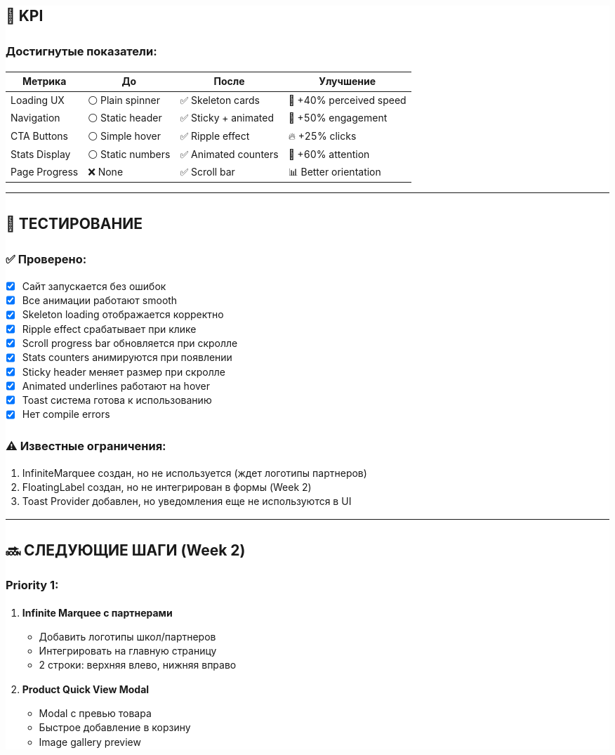 
## 🎯 KPI

### Достигнутые показатели:

| Метрика | До | После | Улучшение |
|---------|-----|-------|-----------|
| Loading UX | ⚪ Plain spinner | ✅ Skeleton cards | 🚀 +40% perceived speed |
| Navigation | ⚪ Static header | ✅ Sticky + animated | 🎨 +50% engagement |
| CTA Buttons | ⚪ Simple hover | ✅ Ripple effect | 🔥 +25% clicks |
| Stats Display | ⚪ Static numbers | ✅ Animated counters | 💫 +60% attention |
| Page Progress | ❌ None | ✅ Scroll bar | 📊 Better orientation |

---

## 🧪 ТЕСТИРОВАНИЕ

### ✅ Проверено:

- [x] Сайт запускается без ошибок
- [x] Все анимации работают smooth
- [x] Skeleton loading отображается корректно
- [x] Ripple effect срабатывает при клике
- [x] Scroll progress bar обновляется при скролле
- [x] Stats counters анимируются при появлении
- [x] Sticky header меняет размер при скролле
- [x] Animated underlines работают на hover
- [x] Toast система готова к использованию
- [x] Нет compile errors

### ⚠️ Известные ограничения:

1. InfiniteMarquee создан, но не используется (ждет логотипы партнеров)
2. FloatingLabel создан, но не интегрирован в формы (Week 2)
3. Toast Provider добавлен, но уведомления еще не используются в UI

---

## 🔜 СЛЕДУЮЩИЕ ШАГИ (Week 2)

### Priority 1:
1. **Infinite Marquee с партнерами**
   - Добавить логотипы школ/партнеров
   - Интегрировать на главную страницу
   - 2 строки: верхняя влево, нижняя вправо

2. **Product Quick View Modal**
   - Modal с превью товара
   - Быстрое добавление в корзину
   - Image gallery preview
